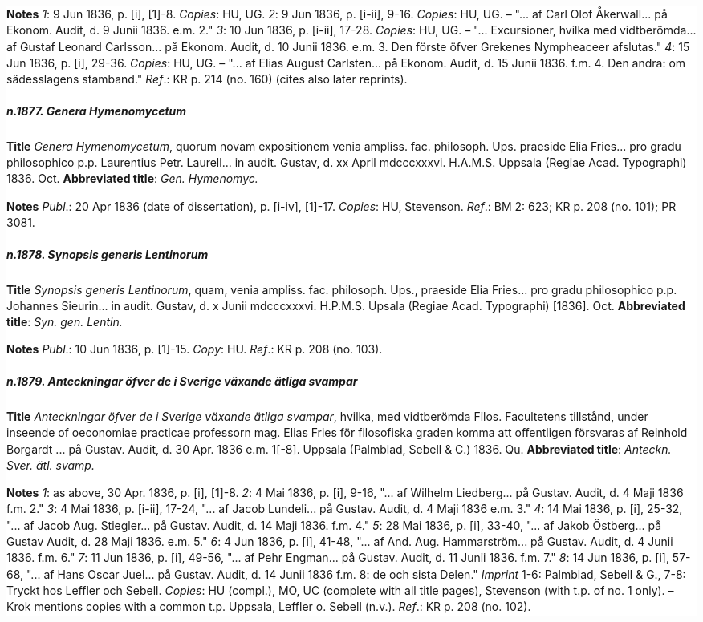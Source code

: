 **Notes**
*1*: 9 Jun 1836, p. \[i\], \[1\]-8. *Copies*: HU, UG.
*2*: 9 Jun 1836, p. \[i-ii\], 9-16. *Copies*: HU, UG. – "... af Carl Olof Åkerwall... på Ekonom. Audit, d. 9 Junii 1836. e.m. 2."
*3*: 10 Jun 1836, p. \[i-ii\], 17-28. *Copies*: HU, UG. – "... Excursioner, hvilka med vidtberömda... af Gustaf Leonard Carlsson... på Ekonom. Audit, d. 10 Junii 1836. e.m. 3. Den förste öfver Grekenes Nympheaceer afslutas."
*4*: 15 Jun 1836, p. \[i\], 29-36. *Copies*: HU, UG. – "... af Elias August Carlsten... på Ekonom. Audit, d. 15 Junii 1836. f.m. 4. Den andra: om sädesslagens stamband."
*Ref*.: KR p. 214 (no. 160) (cites also later reprints).

##### n.1877. Genera Hymenomycetum

**Title**
*Genera Hymenomycetum*, quorum novam expositionem venia ampliss. fac. philosoph. Ups. praeside Elia Fries... pro gradu philosophico p.p. Laurentius Petr. Laurell... in audit. Gustav, d. xx April mdcccxxxvi. H.A.M.S. Uppsala (Regiae Acad. Typographi) 1836. Oct.
**Abbreviated title**: *Gen. Hymenomyc.*

**Notes**
*Publ*.: 20 Apr 1836 (date of dissertation), p. \[i-iv\], \[1\]-17. *Copies*: HU, Stevenson.
*Ref*.: BM 2: 623; KR p. 208 (no. 101); PR 3081.

##### n.1878. Synopsis generis Lentinorum

**Title**
*Synopsis generis Lentinorum*, quam, venia ampliss. fac. philosoph. Ups., praeside Elia Fries... pro gradu philosophico p.p. Johannes Sieurin... in audit. Gustav, d. x Junii mdcccxxxvi. H.P.M.S. Upsala (Regiae Acad. Typographi) \[1836\]. Oct.
**Abbreviated title**: *Syn. gen. Lentin.*

**Notes**
*Publ*.: 10 Jun 1836, p. \[1\]-15. *Copy*: HU.
*Ref*.: KR p. 208 (no. 103).

##### n.1879. Anteckningar öfver de i Sverige växande ätliga svampar

**Title**
*Anteckningar öfver de i Sverige växande ätliga svampar*, hvilka, med vidtberömda Filos. Facultetens tillstånd, under inseende of oeconomiae practicae professorn mag. Elias Fries för filosofiska graden komma att offentligen försvaras af Reinhold Borgardt ... på Gustav. Audit, d. 30 Apr. 1836 e.m. 1\[-8\]. Uppsala (Palmblad, Sebell & C.) 1836. Qu.
**Abbreviated title**: *Anteckn. Sver. ätl. svamp.*

**Notes**
*1*: as above, 30 Apr. 1836, p. \[i\], \[1\]-8.
*2*: 4 Mai 1836, p. \[i\], 9-16, "... af Wilhelm Liedberg... på Gustav. Audit, d. 4 Maji 1836 f.m. 2."
*3*: 4 Mai 1836, p. \[i-ii\], 17-24, "... af Jacob Lundeli... på Gustav. Audit, d. 4 Maji 1836 e.m. 3."
*4*: 14 Mai 1836, p. \[i\], 25-32, "... af Jacob Aug. Stiegler... på Gustav. Audit, d. 14 Maji 1836. f.m. 4."
*5*: 28 Mai 1836, p. \[i\], 33-40, "... af Jakob Östberg... på Gustav Audit, d. 28 Maji 1836. e.m. 5."
*6*: 4 Jun 1836, p. \[i\], 41-48, "... af And. Aug. Hammarström... på Gustav. Audit, d. 4 Junii 1836. f.m. 6."
*7*: 11 Jun 1836, p. \[i\], 49-56, "... af Pehr Engman... på Gustav. Audit, d. 11 Junii 1836. f.m. 7."
*8*: 14 Jun 1836, p. \[i\], 57-68, "... af Hans Oscar Juel... på Gustav. Audit, d. 14 Junii 1836 f.m. 8: de och sista Delen."
*Imprint* 1-6: Palmblad, Sebell & G., 7-8: Tryckt hos Leffler och Sebell.
*Copies*: HU (compl.), MO, UC (complete with all title pages), Stevenson (with t.p. of no. 1 only). – Krok mentions copies with a common t.p. Uppsala, Leffler o. Sebell (n.v.).
*Ref*.: KR p. 208 (no. 102).

